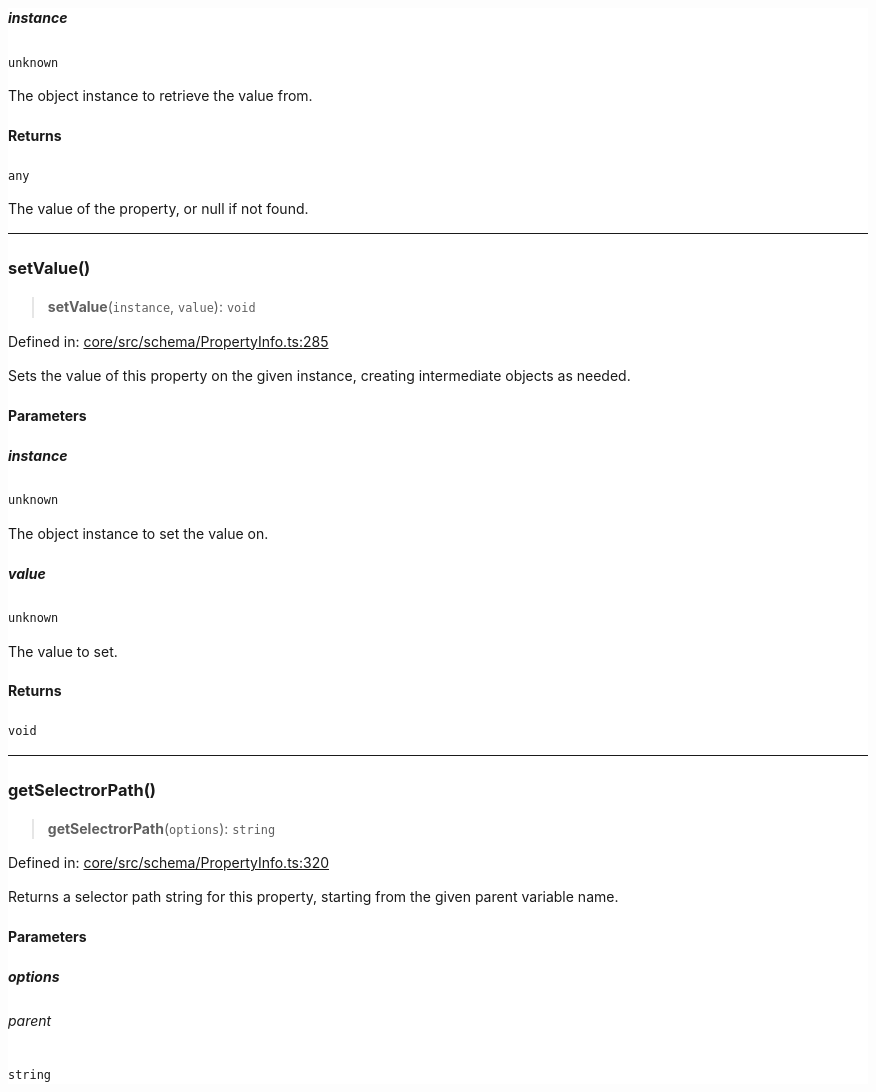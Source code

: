 ##### instance

`unknown`

The object instance to retrieve the value from.

#### Returns

`any`

The value of the property, or null if not found.

***

### setValue()

> **setValue**(`instance`, `value`): `void`

Defined in: [core/src/schema/PropertyInfo.ts:285](https://github.com/Agrejus/routier/blob/ae307d61bf9883ec014a438be7cbd96d2060d092/core/src/schema/PropertyInfo.ts#L285)

Sets the value of this property on the given instance, creating intermediate objects as needed.

#### Parameters

##### instance

`unknown`

The object instance to set the value on.

##### value

`unknown`

The value to set.

#### Returns

`void`

***

### getSelectrorPath()

> **getSelectrorPath**(`options`): `string`

Defined in: [core/src/schema/PropertyInfo.ts:320](https://github.com/Agrejus/routier/blob/ae307d61bf9883ec014a438be7cbd96d2060d092/core/src/schema/PropertyInfo.ts#L320)

Returns a selector path string for this property, starting from the given parent variable name.

#### Parameters

##### options

###### parent

`string`
